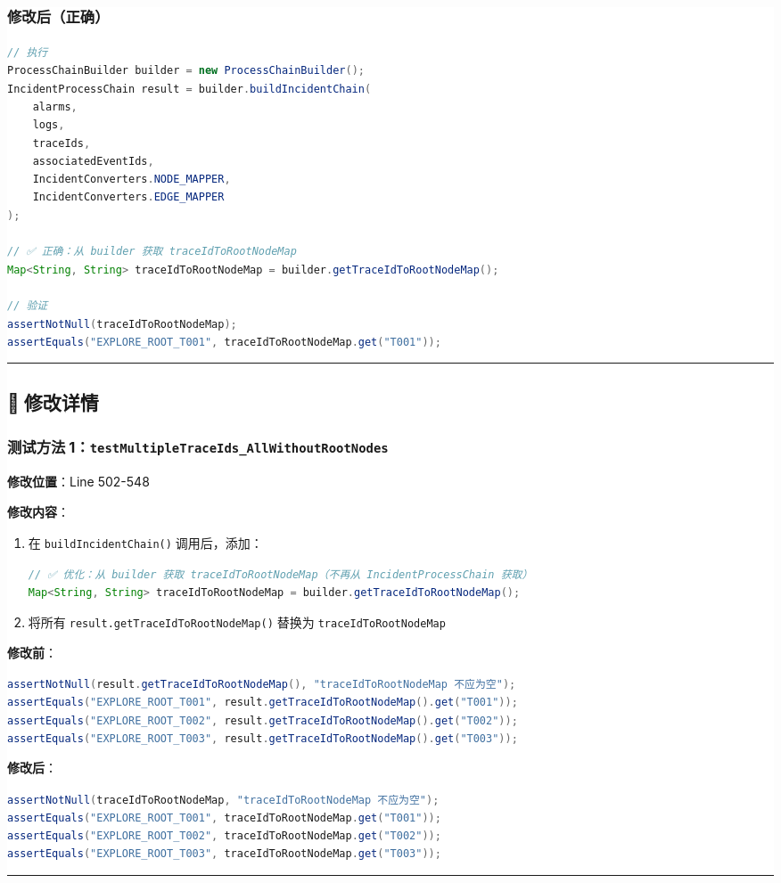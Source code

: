 ### 修改后（正确）

```java
// 执行
ProcessChainBuilder builder = new ProcessChainBuilder();
IncidentProcessChain result = builder.buildIncidentChain(
    alarms,
    logs,
    traceIds,
    associatedEventIds,
    IncidentConverters.NODE_MAPPER,
    IncidentConverters.EDGE_MAPPER
);

// ✅ 正确：从 builder 获取 traceIdToRootNodeMap
Map<String, String> traceIdToRootNodeMap = builder.getTraceIdToRootNodeMap();

// 验证
assertNotNull(traceIdToRootNodeMap);
assertEquals("EXPLORE_ROOT_T001", traceIdToRootNodeMap.get("T001"));
```

---

## 📝 修改详情

### 测试方法 1：`testMultipleTraceIds_AllWithoutRootNodes`

**修改位置**：Line 502-548

**修改内容**：

1. 在 `buildIncidentChain()` 调用后，添加：
   ```java
   // ✅ 优化：从 builder 获取 traceIdToRootNodeMap（不再从 IncidentProcessChain 获取）
   Map<String, String> traceIdToRootNodeMap = builder.getTraceIdToRootNodeMap();
   ```

2. 将所有 `result.getTraceIdToRootNodeMap()` 替换为 `traceIdToRootNodeMap`

**修改前**：
```java
assertNotNull(result.getTraceIdToRootNodeMap(), "traceIdToRootNodeMap 不应为空");
assertEquals("EXPLORE_ROOT_T001", result.getTraceIdToRootNodeMap().get("T001"));
assertEquals("EXPLORE_ROOT_T002", result.getTraceIdToRootNodeMap().get("T002"));
assertEquals("EXPLORE_ROOT_T003", result.getTraceIdToRootNodeMap().get("T003"));
```

**修改后**：
```java
assertNotNull(traceIdToRootNodeMap, "traceIdToRootNodeMap 不应为空");
assertEquals("EXPLORE_ROOT_T001", traceIdToRootNodeMap.get("T001"));
assertEquals("EXPLORE_ROOT_T002", traceIdToRootNodeMap.get("T002"));
assertEquals("EXPLORE_ROOT_T003", traceIdToRootNodeMap.get("T003"));
```

---